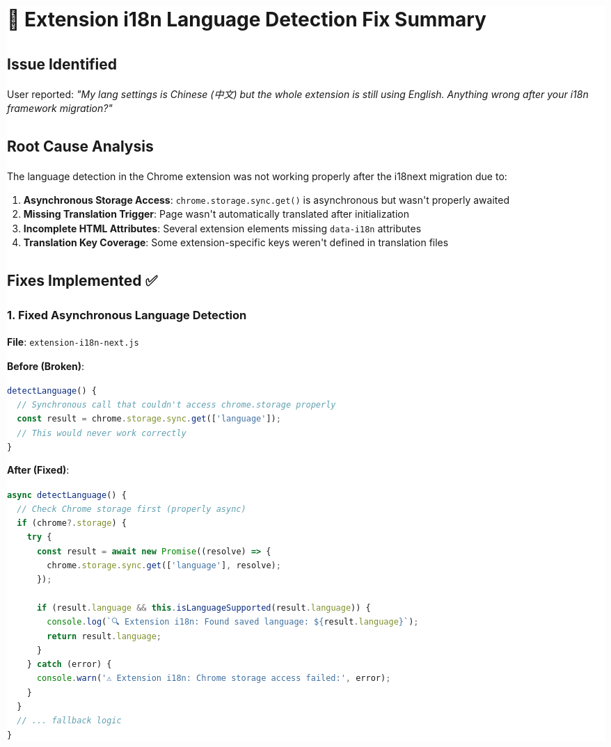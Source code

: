 # 🔧 Extension i18n Language Detection Fix Summary

## Issue Identified
User reported: *"My lang settings is Chinese (中文) but the whole extension is still using English. Anything wrong after your i18n framework migration?"*

## Root Cause Analysis
The language detection in the Chrome extension was not working properly after the i18next migration due to:

1. **Asynchronous Storage Access**: `chrome.storage.sync.get()` is asynchronous but wasn't properly awaited
2. **Missing Translation Trigger**: Page wasn't automatically translated after initialization
3. **Incomplete HTML Attributes**: Several extension elements missing `data-i18n` attributes
4. **Translation Key Coverage**: Some extension-specific keys weren't defined in translation files

## Fixes Implemented ✅

### 1. **Fixed Asynchronous Language Detection**
**File**: `extension-i18n-next.js`

**Before (Broken)**:
```javascript
detectLanguage() {
  // Synchronous call that couldn't access chrome.storage properly
  const result = chrome.storage.sync.get(['language']);
  // This would never work correctly
}
```

**After (Fixed)**:
```javascript
async detectLanguage() {
  // Check Chrome storage first (properly async)
  if (chrome?.storage) {
    try {
      const result = await new Promise((resolve) => {
        chrome.storage.sync.get(['language'], resolve);
      });
      
      if (result.language && this.isLanguageSupported(result.language)) {
        console.log(`🔍 Extension i18n: Found saved language: ${result.language}`);
        return result.language;
      }
    } catch (error) {
      console.warn('⚠️ Extension i18n: Chrome storage access failed:', error);
    }
  }
  // ... fallback logic
}
```
